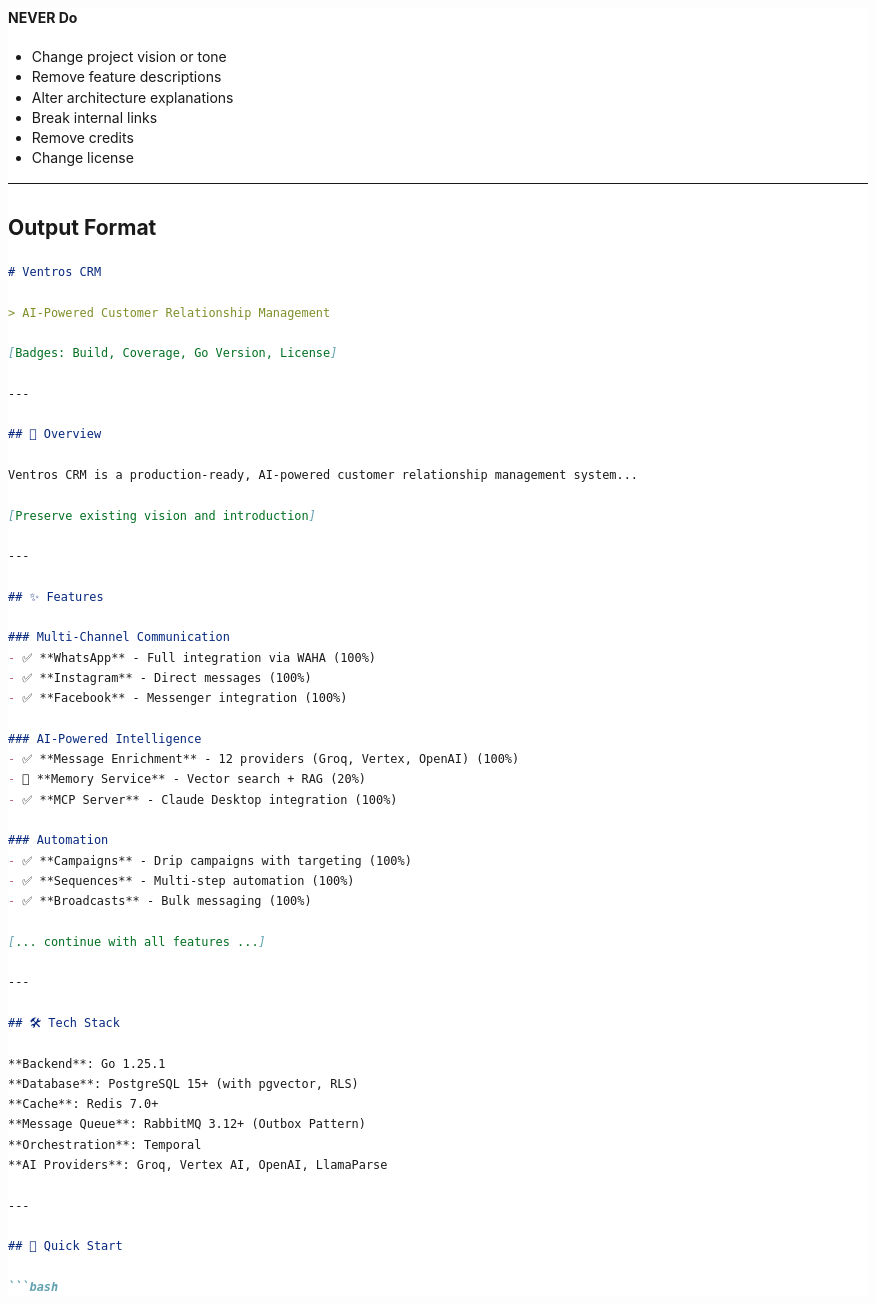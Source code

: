 #### NEVER Do
- Change project vision or tone
- Remove feature descriptions
- Alter architecture explanations
- Break internal links
- Remove credits
- Change license

---

## Output Format

```markdown
# Ventros CRM

> AI-Powered Customer Relationship Management

[Badges: Build, Coverage, Go Version, License]

---

## 🌟 Overview

Ventros CRM is a production-ready, AI-powered customer relationship management system...

[Preserve existing vision and introduction]

---

## ✨ Features

### Multi-Channel Communication
- ✅ **WhatsApp** - Full integration via WAHA (100%)
- ✅ **Instagram** - Direct messages (100%)
- ✅ **Facebook** - Messenger integration (100%)

### AI-Powered Intelligence
- ✅ **Message Enrichment** - 12 providers (Groq, Vertex, OpenAI) (100%)
- 🚧 **Memory Service** - Vector search + RAG (20%)
- ✅ **MCP Server** - Claude Desktop integration (100%)

### Automation
- ✅ **Campaigns** - Drip campaigns with targeting (100%)
- ✅ **Sequences** - Multi-step automation (100%)
- ✅ **Broadcasts** - Bulk messaging (100%)

[... continue with all features ...]

---

## 🛠️ Tech Stack

**Backend**: Go 1.25.1
**Database**: PostgreSQL 15+ (with pgvector, RLS)
**Cache**: Redis 7.0+
**Message Queue**: RabbitMQ 3.12+ (Outbox Pattern)
**Orchestration**: Temporal
**AI Providers**: Groq, Vertex AI, OpenAI, LlamaParse

---

## 🚀 Quick Start

```bash
```